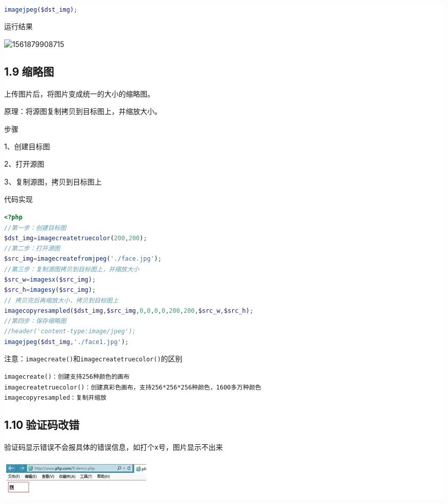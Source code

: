 ```php
imagejpeg($dst_img);
```

运行结果

  ![1561879908715](images/1561879908715.png)



## 1.9  缩略图

上传图片后，将图片变成统一的大小的缩略图。

原理：将源图复制拷贝到目标图上，并缩放大小。

步骤

1、创建目标图

2、打开源图

3、复制源图，拷贝到目标图上

代码实现

```php
<?php
//第一步：创建目标图
$dst_img=imagecreatetruecolor(200,200);
//第二步：打开源图
$src_img=imagecreatefromjpeg('./face.jpg');
//第三步：复制源图拷贝到目标图上，并缩放大小
$src_w=imagesx($src_img);
$src_h=imagesy($src_img);
// 拷贝完后再缩放大小，拷贝到目标图上
imagecopyresampled($dst_img,$src_img,0,0,0,0,200,200,$src_w,$src_h);
//第四步：保存缩略图
//header('content-type:image/jpeg');
imagejpeg($dst_img,'./face1.jpg');
```

注意：`imagecreate()`和`imagecreatetruecolor()`的区别

```
imagecreate()：创建支持256种颜色的画布
imagecreatetruecolor()：创建真彩色画布，支持256*256*256种颜色，1600多万种颜色
imagecopyresampled：复制并缩放
```



## 1.10 验证码改错

验证码显示错误不会报具体的错误信息，如打个x号，图片显示不出来

![alt text](image-9.png)
